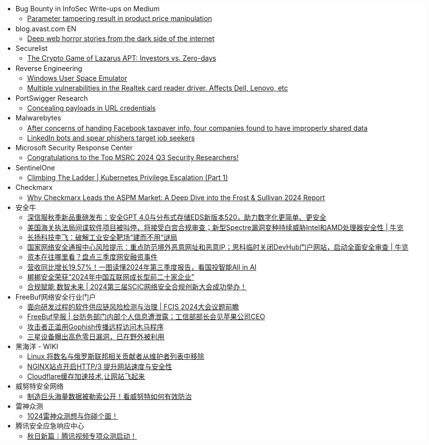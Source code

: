 - Bug Bounty in InfoSec Write-ups on Medium
  - [Parameter tampering result in product price manipulation](https://infosecwriteups.com/parameter-tampering-result-in-product-price-manipulation-356c07a571e5?source=rss----7b722bfd1b8d--bug_bounty)
- blog.avast.com EN
  - [Deep web horror stories from the dark side of the internet](https://blog.avast.com/deep-web-horror-stories)
- Securelist
  - [The Crypto Game of Lazarus APT: Investors vs. Zero-days](https://securelist.com/lazarus-apt-steals-crypto-with-a-tank-game/114282/)
- Reverse Engineering
  - [Windows User Space Emulator](https://www.reddit.com/r/ReverseEngineering/comments/1gaf5op/windows_user_space_emulator/)
  - [Multiple vulnerabilities in the Realtek card reader driver. Affects Dell, Lenovo, etc](https://www.reddit.com/r/ReverseEngineering/comments/1gaks24/multiple_vulnerabilities_in_the_realtek_card/)
- PortSwigger Research
  - [Concealing payloads in URL credentials](https://portswigger.net/research/concealing-payloads-in-url-credentials)
- Malwarebytes
  - [After concerns of handing Facebook taxpayer info, four companies found to have improperly shared data](https://www.malwarebytes.com/blog/news/2024/10/after-concerns-of-handing-facebook-taxpayer-info-four-companies-found-to-have-improperly-shared-data)
  - [LinkedIn bots and spear phishers target job seekers](https://www.malwarebytes.com/blog/cybercrime/2024/10/linkedin-bots-and-spear-phishers-target-job-seekers)
- Microsoft Security Response Center
  - [Congratulations to the Top MSRC 2024 Q3 Security Researchers!](https://msrc.microsoft.com/blog/2024/10/congratulations-to-the-top-msrc-2024-q3-security-researchers/)
- SentinelOne
  - [Climbing The Ladder | Kubernetes Privilege Escalation (Part 1)](https://www.sentinelone.com/blog/climbing-the-ladder-kubernetes-privilege-escalation-part-1/)
- Checkmarx
  - [Why Checkmarx Leads the ASPM Market: A Deep Dive into the Frost & Sullivan 2024 Report](https://checkmarx.com/blog/why-checkmarx-leads-aspm-market-frost-sullivan-2024-report/)
- 安全牛
  - [深信服秋季新品重磅发布：安全GPT 4.0与分布式存储EDS新版本520，助力数字化更简单、更安全](https://www.aqniu.com/vendor/106809.html)
  - [美国海关执法局间谍软件项目被叫停，将接受白宫合规审查；新型Spectre漏洞变种持续威胁Intel和AMD处理器安全性 | 牛览](https://www.aqniu.com/vendor/106800.html)
  - [长扬科技李飞：破解工业安全靶场“建而不用“谜局](https://www.aqniu.com/vendor/106797.html)
  - [国家网络安全通报中心风险提示：重点防范境外恶意网址和恶意IP；思科临时关闭DevHub门户网站，启动全面安全审查 | 牛览](https://www.aqniu.com/vendor/106798.html)
  - [资本在往哪里看？盘点三季度网安融资事件](https://www.aqniu.com/vendor/106796.html)
  - [营收同比增长19.57%！一图读懂2024年第三季度报告，看国投智能All in AI](https://www.aqniu.com/vendor/106786.html)
  - [梆梆安全荣获“2024年中国互联网成长型前二十家企业”](https://www.aqniu.com/vendor/106787.html)
  - [合规赋能 数智未来 | 2024第三届SCIC网络安全合规创新大会成功举办！](https://www.aqniu.com/vendor/106767.html)
- FreeBuf网络安全行业门户
  - [面向研发过程的软件供应链风险检测与治理 | FCIS 2024大会议题前瞻](https://www.freebuf.com/fevents/413523.html)
  - [FreeBuf早报 | 台防务部门内部个人信息遭泄露；工信部部长会见苹果公司CEO](https://www.freebuf.com/articles/413494.html)
  - [攻击者正滥用Gophish传播远程访问木马程序](https://www.freebuf.com/news/413485.html)
  - [三星设备曝出高危零日漏洞，已在野外被利用](https://www.freebuf.com/news/413479.html)
- 黑海洋 - WIKI
  - [Linux 将数名与俄罗斯联邦相关贡献者从维护者列表中移除](https://www.upx8.com/4366)
  - [NGINX站点开启HTTP/3 提升网站速度与安全性](https://www.upx8.com/4365)
  - [Cloudflare缓存加速技术,让网站飞起来](https://www.upx8.com/4364)
- 威努特安全网络
  - [制造巨头海量数据被勒索公开！看威努特如何有效防治](https://mp.weixin.qq.com/s?__biz=MzAwNTgyODU3NQ==&mid=2651127738&idx=1&sn=671ff6019d29a591a80bf0bb9335dd44&chksm=80e6e50ab7916c1c5dac8f6a25d37f949989a93276895b4b80362be6082b9aada676f2d1ee3e&scene=58&subscene=0#rd)
- 雷神众测
  - [1024雷神众测想与你碰个面！](https://mp.weixin.qq.com/s?__biz=MzI0NzEwOTM0MA==&mid=2652503156&idx=1&sn=1509029fb64b37fbeff3953376c8be23&chksm=f2585fc7c52fd6d138b2af608845fa2ead4a1ec8f147a76299cb53a08ace9b83f10a667e5b36&scene=58&subscene=0#rd)
- 腾讯安全应急响应中心
  - [秋日新篇｜腾讯视频专项众测启动！](https://mp.weixin.qq.com/s?__biz=MjM5NzE1NjA0MQ==&mid=2651206671&idx=1&sn=77b2852cba6031c334cf1f968bf36bd2&chksm=bd2cd1a98a5b58bfcd837cc62e7062c48c41954224539a1abee5a3471f1c6331a72b6fbd2c57&scene=58&subscene=0#rd)